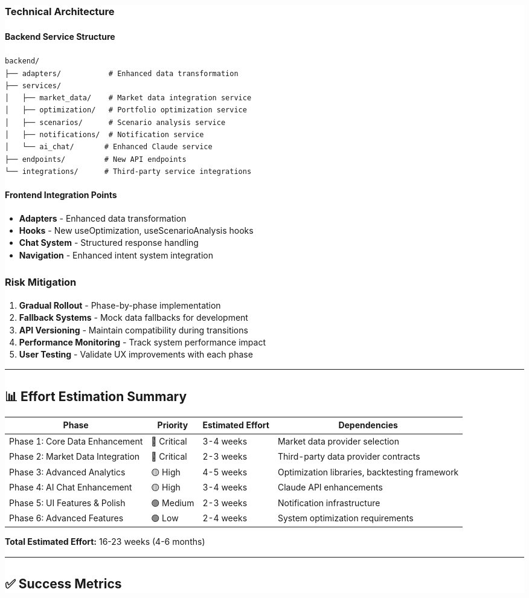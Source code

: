 ### **Technical Architecture**

#### **Backend Service Structure**
```
backend/
├── adapters/           # Enhanced data transformation
├── services/
│   ├── market_data/    # Market data integration service
│   ├── optimization/   # Portfolio optimization service
│   ├── scenarios/      # Scenario analysis service
│   ├── notifications/  # Notification service
│   └── ai_chat/       # Enhanced Claude service
├── endpoints/         # New API endpoints
└── integrations/      # Third-party service integrations
```

#### **Frontend Integration Points**
- **Adapters** - Enhanced data transformation
- **Hooks** - New useOptimization, useScenarioAnalysis hooks
- **Chat System** - Structured response handling
- **Navigation** - Enhanced intent system integration

### **Risk Mitigation**

1. **Gradual Rollout** - Phase-by-phase implementation
2. **Fallback Systems** - Mock data fallbacks for development
3. **API Versioning** - Maintain compatibility during transitions
4. **Performance Monitoring** - Track system performance impact
5. **User Testing** - Validate UX improvements with each phase

---

## 📊 **Effort Estimation Summary**

| Phase | Priority | Estimated Effort | Dependencies |
|-------|----------|------------------|--------------|
| Phase 1: Core Data Enhancement | 🔴 Critical | 3-4 weeks | Market data provider selection |
| Phase 2: Market Data Integration | 🔴 Critical | 2-3 weeks | Third-party data provider contracts |
| Phase 3: Advanced Analytics | 🟡 High | 4-5 weeks | Optimization libraries, backtesting framework |
| Phase 4: AI Chat Enhancement | 🟡 High | 3-4 weeks | Claude API enhancements |
| Phase 5: UI Features & Polish | 🟢 Medium | 2-3 weeks | Notification infrastructure |
| Phase 6: Advanced Features | 🟢 Low | 2-4 weeks | System optimization requirements |

**Total Estimated Effort:** 16-23 weeks (4-6 months)

---

## ✅ **Success Metrics**
